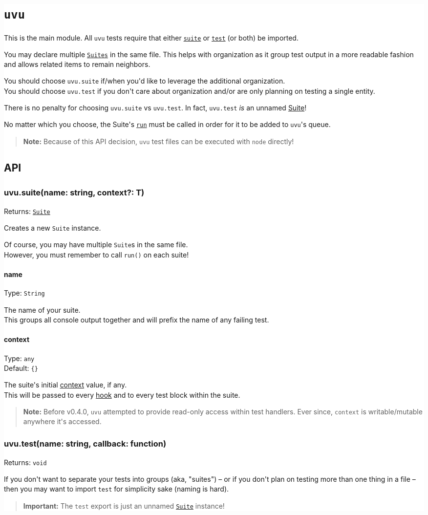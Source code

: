 # `uvu`

This is the main module. All `uvu` tests require that either [`suite`](#uvusuitename-string-context-t) or [`test`](#uvutestname-string-callback-function) (or both) be imported.

You may declare multiple [`Suites`](#suites) in the same file. This helps with organization as it group test output in a more readable fashion and allows related items to remain neighbors.

You should choose `uvu.suite` if/when you'd like to leverage the additional organization. <br>You should choose `uvu.test` if you don't care about organization and/or are only planning on testing a single entity.

There is no penalty for choosing `uvu.suite` vs `uvu.test`. In fact, `uvu.test` _is_ an unnamed [Suite](#suites)!

No matter which you choose, the Suite's [`run`](#suiterun) must be called in order for it to be added to `uvu`'s queue.

> **Note:** Because of this API decision, `uvu` test files can be executed with `node` directly!

## API

### uvu.suite<T>(name: string, context?: T)
Returns: [`Suite`](#suites)

Creates a new `Suite` instance.

Of course, you may have multiple `Suite`s in the same file.<br>However, you must remember to call `run()` on each suite!

#### name
Type: `String`

The name of your suite. <br>This groups all console output together and will prefix the name of any failing test.

#### context
Type: `any`<br>
Default: `{}`

The suite's initial [context](#context-1) value, if any. <br>This will be passed to every [hook](#hooks) and to every test block within the suite.

> **Note:** Before v0.4.0, `uvu` attempted to provide read-only access within test handlers. Ever since, `context` is writable/mutable anywhere it's accessed.

### uvu.test(name: string, callback: function)
Returns: `void`

If you don't want to separate your tests into groups (aka, "suites") – or if you don't plan on testing more than one thing in a file – then you may want to import `test` for simplicity sake (naming is hard).

> **Important:** The `test` export is just an unnamed [`Suite`](#suites) instance!
